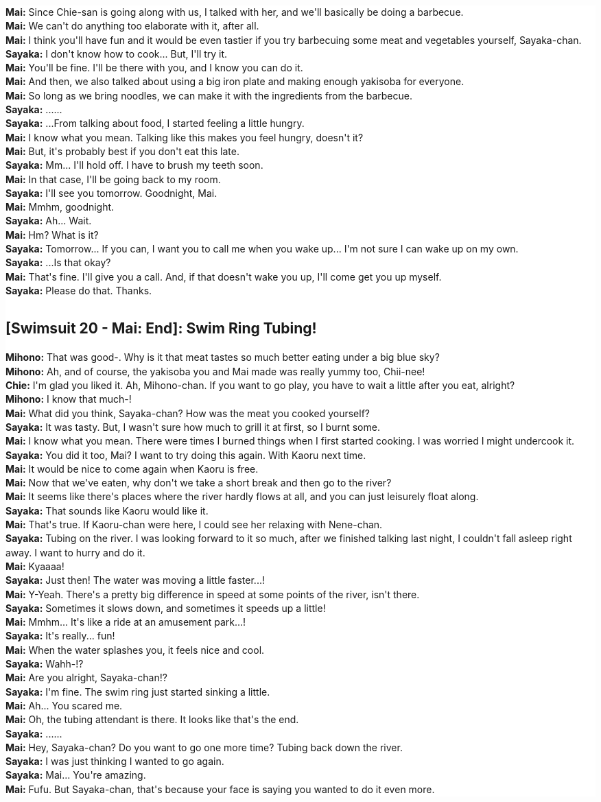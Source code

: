 **Mai:** Since Chie-san is going along with us, I talked with her, and we'll basically be doing a barbecue.  
**Mai:** We can't do anything too elaborate with it, after all.  
**Mai:** I think you'll have fun and it would be even tastier if you try barbecuing some meat and vegetables yourself, Sayaka-chan.  
**Sayaka:** I don't know how to cook... But, I'll try it.  
**Mai:** You'll be fine. I'll be there with you, and I know you can do it.  
**Mai:** And then, we also talked about using a big iron plate and making enough yakisoba for everyone.  
**Mai:** So long as we bring noodles, we can make it with the ingredients from the barbecue.  
**Sayaka:** ......  
**Sayaka:** ...From talking about food, I started feeling a little hungry.  
**Mai:** I know what you mean. Talking like this makes you feel hungry, doesn't it?  
**Mai:** But, it's probably best if you don't eat this late.  
**Sayaka:** Mm... I'll hold off. I have to brush my teeth soon.  
**Mai:** In that case, I'll be going back to my room.  
**Sayaka:** I'll see you tomorrow. Goodnight, Mai.  
**Mai:** Mmhm, goodnight.  
**Sayaka:** Ah... Wait.  
**Mai:** Hm? What is it?  
**Sayaka:** Tomorrow... If you can, I want you to call me when you wake up... I'm not sure I can wake up on my own.  
**Sayaka:** ...Is that okay?  
**Mai:** That's fine. I'll give you a call. And, if that doesn't wake you up, I'll come get you up myself.  
**Sayaka:** Please do that. Thanks.  

## [Swimsuit 20 - Mai: End]: Swim Ring Tubing\!
**Mihono:** That was good-. Why is it that meat tastes so much better eating under a big blue sky?  
**Mihono:** Ah, and of course, the yakisoba you and Mai made was really yummy too, Chii-nee\!  
**Chie:** I'm glad you liked it. Ah, Mihono-chan. If you want to go play, you have to wait a little after you eat, alright?  
**Mihono:** I know that much-\!  
**Mai:** What did you think, Sayaka-chan? How was the meat you cooked yourself?  
**Sayaka:** It was tasty. But, I wasn't sure how much to grill it at first, so I burnt some.  
**Mai:** I know what you mean. There were times I burned things when I first started cooking. I was worried I might undercook it.  
**Sayaka:** You did it too, Mai? I want to try doing this again. With Kaoru next time.  
**Mai:** It would be nice to come again when Kaoru is free.  
**Mai:** Now that we've eaten, why don't we take a short break and then go to the river?  
**Mai:** It seems like there's places where the river hardly flows at all, and you can just leisurely float along.  
**Sayaka:** That sounds like Kaoru would like it.  
**Mai:** That's true. If Kaoru-chan were here, I could see her relaxing with Nene-chan.  
**Sayaka:** Tubing on the river. I was looking forward to it so much, after we finished talking last night, I couldn't fall asleep right away. I want to hurry and do it.  
**Mai:** Kyaaaa\!  
**Sayaka:** Just then\! The water was moving a little faster...\!  
**Mai:** Y-Yeah. There's a pretty big difference in speed at some points of the river, isn't there.  
**Sayaka:** Sometimes it slows down, and sometimes it speeds up a little\!  
**Mai:** Mmhm... It's like a ride at an amusement park...\!  
**Sayaka:** It's really... fun\!  
**Mai:** When the water splashes you, it feels nice and cool.  
**Sayaka:** Wahh-\!?  
**Mai:** Are you alright, Sayaka-chan\!?  
**Sayaka:** I'm fine. The swim ring just started sinking a little.  
**Mai:** Ah... You scared me.  
**Mai:** Oh, the tubing attendant is there. It looks like that's the end.  
**Sayaka:** ......  
**Mai:** Hey, Sayaka-chan? Do you want to go one more time? Tubing back down the river.  
**Sayaka:** I was just thinking I wanted to go again.  
**Sayaka:** Mai... You're amazing.  
**Mai:** Fufu. But Sayaka-chan, that's because your face is saying you wanted to do it even more.  